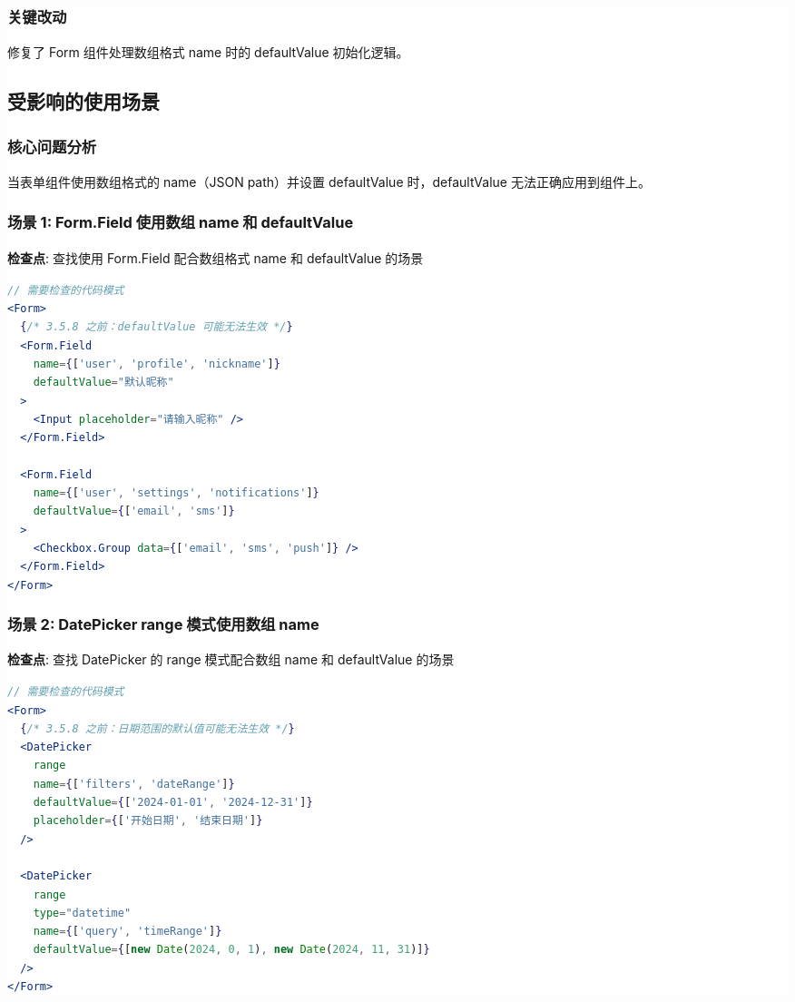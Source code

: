 ### 关键改动
修复了 Form 组件处理数组格式 name 时的 defaultValue 初始化逻辑。

## 受影响的使用场景

### 核心问题分析
当表单组件使用数组格式的 name（JSON path）并设置 defaultValue 时，defaultValue 无法正确应用到组件上。

### 场景 1: Form.Field 使用数组 name 和 defaultValue
**检查点**: 查找使用 Form.Field 配合数组格式 name 和 defaultValue 的场景
```jsx
// 需要检查的代码模式
<Form>
  {/* 3.5.8 之前：defaultValue 可能无法生效 */}
  <Form.Field 
    name={['user', 'profile', 'nickname']}
    defaultValue="默认昵称"
  >
    <Input placeholder="请输入昵称" />
  </Form.Field>
  
  <Form.Field 
    name={['user', 'settings', 'notifications']}
    defaultValue={['email', 'sms']}
  >
    <Checkbox.Group data={['email', 'sms', 'push']} />
  </Form.Field>
</Form>
```

### 场景 2: DatePicker range 模式使用数组 name
**检查点**: 查找 DatePicker 的 range 模式配合数组 name 和 defaultValue 的场景
```jsx
// 需要检查的代码模式
<Form>
  {/* 3.5.8 之前：日期范围的默认值可能无法生效 */}
  <DatePicker 
    range
    name={['filters', 'dateRange']}
    defaultValue={['2024-01-01', '2024-12-31']}
    placeholder={['开始日期', '结束日期']}
  />
  
  <DatePicker 
    range
    type="datetime"
    name={['query', 'timeRange']}
    defaultValue={[new Date(2024, 0, 1), new Date(2024, 11, 31)]}
  />
</Form>
```

